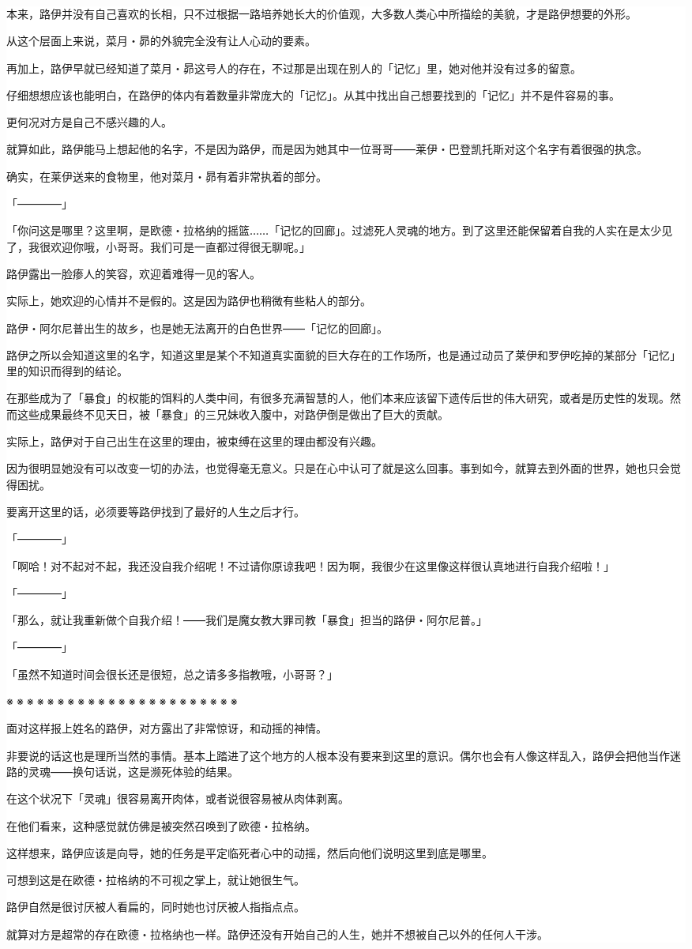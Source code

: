 本来，路伊并没有自己喜欢的长相，只不过根据一路培养她长大的价值观，大多数人类心中所描绘的美貌，才是路伊想要的外形。

从这个层面上来说，菜月・昴的外貌完全没有让人心动的要素。

再加上，路伊早就已经知道了菜月・昴这号人的存在，不过那是出现在别人的「记忆」里，她对他并没有过多的留意。

仔细想想应该也能明白，在路伊的体内有着数量非常庞大的「记忆」。从其中找出自己想要找到的「记忆」并不是件容易的事。

更何况对方是自己不感兴趣的人。

就算如此，路伊能马上想起他的名字，不是因为路伊，而是因为她其中一位哥哥——莱伊・巴登凯托斯对这个名字有着很强的执念。

确实，在莱伊送来的食物里，他对菜月・昴有着非常执着的部分。

「――――」

「你问这是哪里？这里啊，是欧德・拉格纳的摇篮……「记忆的回廊」。过滤死人灵魂的地方。到了这里还能保留着自我的人实在是太少见了，我很欢迎你哦，小哥哥。我们可是一直都过得很无聊呢。」

路伊露出一脸瘆人的笑容，欢迎着难得一见的客人。

实际上，她欢迎的心情并不是假的。这是因为路伊也稍微有些粘人的部分。

路伊・阿尔尼普出生的故乡，也是她无法离开的白色世界——「记忆的回廊」。

路伊之所以会知道这里的名字，知道这里是某个不知道真实面貌的巨大存在的工作场所，也是通过动员了莱伊和罗伊吃掉的某部分「记忆」里的知识而得到的结论。

在那些成为了「暴食」的权能的饵料的人类中间，有很多充满智慧的人，他们本来应该留下遗传后世的伟大研究，或者是历史性的发现。然而这些成果最终不见天日，被「暴食」的三兄妹收入腹中，对路伊倒是做出了巨大的贡献。

实际上，路伊对于自己出生在这里的理由，被束缚在这里的理由都没有兴趣。

因为很明显她没有可以改变一切的办法，也觉得毫无意义。只是在心中认可了就是这么回事。事到如今，就算去到外面的世界，她也只会觉得困扰。

要离开这里的话，必须要等路伊找到了最好的人生之后才行。

「――――」

「啊哈！对不起对不起，我还没自我介绍呢！不过请你原谅我吧！因为啊，我很少在这里像这样很认真地进行自我介绍啦！」

「――――」

「那么，就让我重新做个自我介绍！——我们是魔女教大罪司教「暴食」担当的路伊・阿尔尼普。」

「――――」

「虽然不知道时间会很长还是很短，总之请多多指教哦，小哥哥？」

※ ※ ※ ※ ※ ※ ※ ※ ※ ※ ※ ※ ※ ※ ※ ※ ※ ※ ※ ※ ※ ※ ※

面对这样报上姓名的路伊，对方露出了非常惊讶，和动摇的神情。

非要说的话这也是理所当然的事情。基本上踏进了这个地方的人根本没有要来到这里的意识。偶尔也会有人像这样乱入，路伊会把他当作迷路的灵魂——换句话说，这是濒死体验的结果。

在这个状况下「灵魂」很容易离开肉体，或者说很容易被从肉体剥离。

在他们看来，这种感觉就仿佛是被突然召唤到了欧德・拉格纳。

这样想来，路伊应该是向导，她的任务是平定临死者心中的动摇，然后向他们说明这里到底是哪里。

可想到这是在欧德・拉格纳的不可视之掌上，就让她很生气。

路伊自然是很讨厌被人看扁的，同时她也讨厌被人指指点点。

就算对方是超常的存在欧德・拉格纳也一样。路伊还没有开始自己的人生，她并不想被自己以外的任何人干涉。
